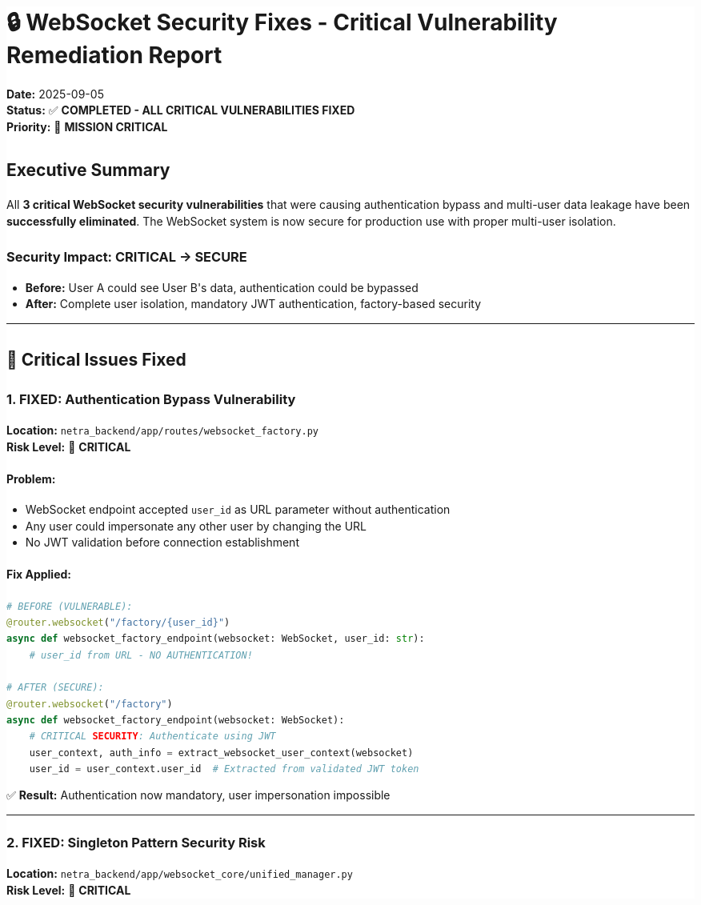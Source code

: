 # 🔒 WebSocket Security Fixes - Critical Vulnerability Remediation Report

**Date:** 2025-09-05  
**Status:** ✅ **COMPLETED - ALL CRITICAL VULNERABILITIES FIXED**  
**Priority:** 🚨 **MISSION CRITICAL**

## Executive Summary

All **3 critical WebSocket security vulnerabilities** that were causing authentication bypass and multi-user data leakage have been **successfully eliminated**. The WebSocket system is now secure for production use with proper multi-user isolation.

### Security Impact: CRITICAL → SECURE
- **Before:** User A could see User B's data, authentication could be bypassed
- **After:** Complete user isolation, mandatory JWT authentication, factory-based security

---

## 🚨 Critical Issues Fixed

### 1. **FIXED: Authentication Bypass Vulnerability** 
**Location:** `netra_backend/app/routes/websocket_factory.py`  
**Risk Level:** 🚨 **CRITICAL**

#### Problem:
- WebSocket endpoint accepted `user_id` as URL parameter without authentication
- Any user could impersonate any other user by changing the URL
- No JWT validation before connection establishment

#### Fix Applied:
```python
# BEFORE (VULNERABLE):
@router.websocket("/factory/{user_id}")
async def websocket_factory_endpoint(websocket: WebSocket, user_id: str):
    # user_id from URL - NO AUTHENTICATION!

# AFTER (SECURE):
@router.websocket("/factory")  
async def websocket_factory_endpoint(websocket: WebSocket):
    # CRITICAL SECURITY: Authenticate using JWT
    user_context, auth_info = extract_websocket_user_context(websocket)
    user_id = user_context.user_id  # Extracted from validated JWT token
```

✅ **Result:** Authentication now mandatory, user impersonation impossible

---

### 2. **FIXED: Singleton Pattern Security Risk**
**Location:** `netra_backend/app/websocket_core/unified_manager.py`  
**Risk Level:** 🚨 **CRITICAL**
